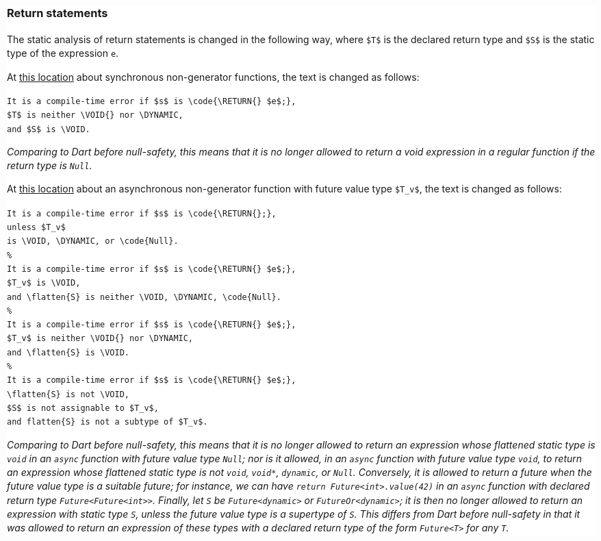 ### Return statements

The static analysis of return statements is changed in the following
way, where `$T$` is the declared return type and `$S$` is the static type of
the expression `e`.

At [this location](https://github.com/dart-lang/language/blob/65b8267be0ebb9b3f0849e2061e6132021a4827d/specification/dartLangSpec.tex#L15477)
about synchronous non-generator functions, the text is changed as follows:

```
It is a compile-time error if $s$ is \code{\RETURN{} $e$;},
$T$ is neither \VOID{} nor \DYNAMIC,
and $S$ is \VOID.
```

_Comparing to Dart before null-safety, this means that it is no longer allowed
to return a void expression in a regular function if the return type is
`Null`._

At [this location](https://github.com/dart-lang/language/blob/65b8267be0ebb9b3f0849e2061e6132021a4827d/specification/dartLangSpec.tex#L15507)
about an asynchronous non-generator function with future value type `$T_v$`,
the text is changed as follows:

```
It is a compile-time error if $s$ is \code{\RETURN{};},
unless $T_v$
is \VOID, \DYNAMIC, or \code{Null}.
%
It is a compile-time error if $s$ is \code{\RETURN{} $e$;},
$T_v$ is \VOID,
and \flatten{S} is neither \VOID, \DYNAMIC, \code{Null}.
%
It is a compile-time error if $s$ is \code{\RETURN{} $e$;},
$T_v$ is neither \VOID{} nor \DYNAMIC,
and \flatten{S} is \VOID.
%
It is a compile-time error if $s$ is \code{\RETURN{} $e$;},
\flatten{S} is not \VOID,
$S$ is not assignable to $T_v$,
and flatten{S} is not a subtype of $T_v$.
```

_Comparing to Dart before null-safety, this means that it is no longer allowed
to return an expression whose flattened static type is `void` in an `async`
function with future value type `Null`; nor is it allowed, in an `async`
function with future value type `void`, to return an expression whose flattened
static type is not `void`, `void*`, `dynamic`, or `Null`. Conversely, it is
allowed to return a future when the future value type is a suitable future;
for instance, we can have `return Future<int>.value(42)` in an `async` function
with declared return type `Future<Future<int>>`. Finally, let `S` be
`Future<dynamic>` or `FutureOr<dynamic>`; it is then no longer allowed to
return an expression with static type `S`, unless the future value type is a
supertype of `S`. This differs from Dart before null-safety in that it was
allowed to return an expression of these types with a declared return type
of the form `Future<T>` for any `T`._

